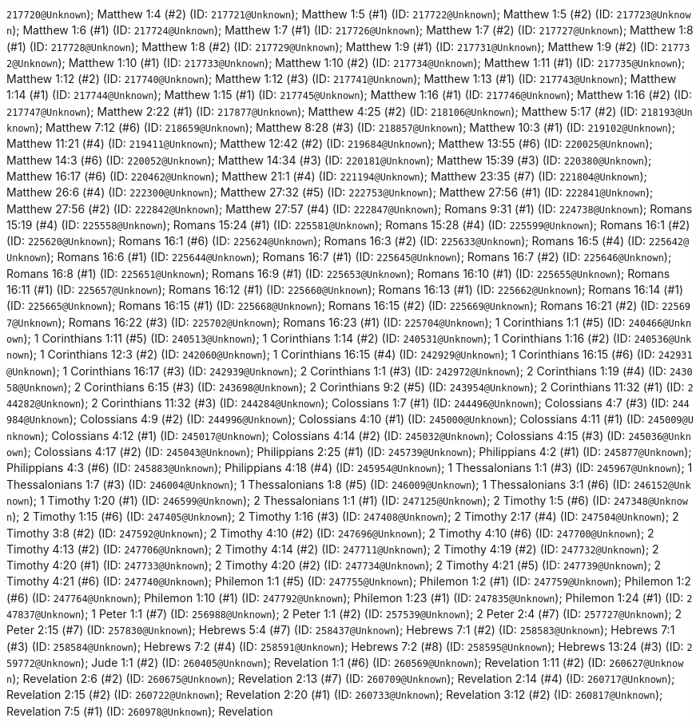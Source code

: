 `217720@Unknown`); Matthew 1:4 (#2) (ID: `217721@Unknown`); Matthew 1:5 (#1) (ID: `217722@Unknown`); Matthew 1:5 (#2) (ID: `217723@Unknown`); Matthew 1:6 (#1) (ID: `217724@Unknown`); Matthew 1:7 (#1) (ID: `217726@Unknown`); Matthew 1:7 (#2) (ID: `217727@Unknown`); Matthew 1:8 (#1) (ID: `217728@Unknown`); Matthew 1:8 (#2) (ID: `217729@Unknown`); Matthew 1:9 (#1) (ID: `217731@Unknown`); Matthew 1:9 (#2) (ID: `217732@Unknown`); Matthew 1:10 (#1) (ID: `217733@Unknown`); Matthew 1:10 (#2) (ID: `217734@Unknown`); Matthew 1:11 (#1) (ID: `217735@Unknown`); Matthew 1:12 (#2) (ID: `217740@Unknown`); Matthew 1:12 (#3) (ID: `217741@Unknown`); Matthew 1:13 (#1) (ID: `217743@Unknown`); Matthew 1:14 (#1) (ID: `217744@Unknown`); Matthew 1:15 (#1) (ID: `217745@Unknown`); Matthew 1:16 (#1) (ID: `217746@Unknown`); Matthew 1:16 (#2) (ID: `217747@Unknown`); Matthew 2:22 (#1) (ID: `217877@Unknown`); Matthew 4:25 (#2) (ID: `218106@Unknown`); Matthew 5:17 (#2) (ID: `218193@Unknown`); Matthew 7:12 (#6) (ID: `218659@Unknown`); Matthew 8:28 (#3) (ID: `218857@Unknown`); Matthew 10:3 (#1) (ID: `219102@Unknown`); Matthew 11:21 (#4) (ID: `219411@Unknown`); Matthew 12:42 (#2) (ID: `219684@Unknown`); Matthew 13:55 (#6) (ID: `220025@Unknown`); Matthew 14:3 (#6) (ID: `220052@Unknown`); Matthew 14:34 (#3) (ID: `220181@Unknown`); Matthew 15:39 (#3) (ID: `220380@Unknown`); Matthew 16:17 (#6) (ID: `220462@Unknown`); Matthew 21:1 (#4) (ID: `221194@Unknown`); Matthew 23:35 (#7) (ID: `221804@Unknown`); Matthew 26:6 (#4) (ID: `222300@Unknown`); Matthew 27:32 (#5) (ID: `222753@Unknown`); Matthew 27:56 (#1) (ID: `222841@Unknown`); Matthew 27:56 (#2) (ID: `222842@Unknown`); Matthew 27:57 (#4) (ID: `222847@Unknown`); Romans 9:31 (#1) (ID: `224738@Unknown`); Romans 15:19 (#4) (ID: `225558@Unknown`); Romans 15:24 (#1) (ID: `225581@Unknown`); Romans 15:28 (#4) (ID: `225599@Unknown`); Romans 16:1 (#2) (ID: `225620@Unknown`); Romans 16:1 (#6) (ID: `225624@Unknown`); Romans 16:3 (#2) (ID: `225633@Unknown`); Romans 16:5 (#4) (ID: `225642@Unknown`); Romans 16:6 (#1) (ID: `225644@Unknown`); Romans 16:7 (#1) (ID: `225645@Unknown`); Romans 16:7 (#2) (ID: `225646@Unknown`); Romans 16:8 (#1) (ID: `225651@Unknown`); Romans 16:9 (#1) (ID: `225653@Unknown`); Romans 16:10 (#1) (ID: `225655@Unknown`); Romans 16:11 (#1) (ID: `225657@Unknown`); Romans 16:12 (#1) (ID: `225660@Unknown`); Romans 16:13 (#1) (ID: `225662@Unknown`); Romans 16:14 (#1) (ID: `225665@Unknown`); Romans 16:15 (#1) (ID: `225668@Unknown`); Romans 16:15 (#2) (ID: `225669@Unknown`); Romans 16:21 (#2) (ID: `225697@Unknown`); Romans 16:22 (#3) (ID: `225702@Unknown`); Romans 16:23 (#1) (ID: `225704@Unknown`); 1 Corinthians 1:1 (#5) (ID: `240466@Unknown`); 1 Corinthians 1:11 (#5) (ID: `240513@Unknown`); 1 Corinthians 1:14 (#2) (ID: `240531@Unknown`); 1 Corinthians 1:16 (#2) (ID: `240536@Unknown`); 1 Corinthians 12:3 (#2) (ID: `242060@Unknown`); 1 Corinthians 16:15 (#4) (ID: `242929@Unknown`); 1 Corinthians 16:15 (#6) (ID: `242931@Unknown`); 1 Corinthians 16:17 (#3) (ID: `242939@Unknown`); 2 Corinthians 1:1 (#3) (ID: `242972@Unknown`); 2 Corinthians 1:19 (#4) (ID: `243058@Unknown`); 2 Corinthians 6:15 (#3) (ID: `243698@Unknown`); 2 Corinthians 9:2 (#5) (ID: `243954@Unknown`); 2 Corinthians 11:32 (#1) (ID: `244282@Unknown`); 2 Corinthians 11:32 (#3) (ID: `244284@Unknown`); Colossians 1:7 (#1) (ID: `244496@Unknown`); Colossians 4:7 (#3) (ID: `244984@Unknown`); Colossians 4:9 (#2) (ID: `244996@Unknown`); Colossians 4:10 (#1) (ID: `245000@Unknown`); Colossians 4:11 (#1) (ID: `245009@Unknown`); Colossians 4:12 (#1) (ID: `245017@Unknown`); Colossians 4:14 (#2) (ID: `245032@Unknown`); Colossians 4:15 (#3) (ID: `245036@Unknown`); Colossians 4:17 (#2) (ID: `245043@Unknown`); Philippians 2:25 (#1) (ID: `245739@Unknown`); Philippians 4:2 (#1) (ID: `245877@Unknown`); Philippians 4:3 (#6) (ID: `245883@Unknown`); Philippians 4:18 (#4) (ID: `245954@Unknown`); 1 Thessalonians 1:1 (#3) (ID: `245967@Unknown`); 1 Thessalonians 1:7 (#3) (ID: `246004@Unknown`); 1 Thessalonians 1:8 (#5) (ID: `246009@Unknown`); 1 Thessalonians 3:1 (#6) (ID: `246152@Unknown`); 1 Timothy 1:20 (#1) (ID: `246599@Unknown`); 2 Thessalonians 1:1 (#1) (ID: `247125@Unknown`); 2 Timothy 1:5 (#6) (ID: `247348@Unknown`); 2 Timothy 1:15 (#6) (ID: `247405@Unknown`); 2 Timothy 1:16 (#3) (ID: `247408@Unknown`); 2 Timothy 2:17 (#4) (ID: `247504@Unknown`); 2 Timothy 3:8 (#2) (ID: `247592@Unknown`); 2 Timothy 4:10 (#2) (ID: `247696@Unknown`); 2 Timothy 4:10 (#6) (ID: `247700@Unknown`); 2 Timothy 4:13 (#2) (ID: `247706@Unknown`); 2 Timothy 4:14 (#2) (ID: `247711@Unknown`); 2 Timothy 4:19 (#2) (ID: `247732@Unknown`); 2 Timothy 4:20 (#1) (ID: `247733@Unknown`); 2 Timothy 4:20 (#2) (ID: `247734@Unknown`); 2 Timothy 4:21 (#5) (ID: `247739@Unknown`); 2 Timothy 4:21 (#6) (ID: `247740@Unknown`); Philemon 1:1 (#5) (ID: `247755@Unknown`); Philemon 1:2 (#1) (ID: `247759@Unknown`); Philemon 1:2 (#6) (ID: `247764@Unknown`); Philemon 1:10 (#1) (ID: `247792@Unknown`); Philemon 1:23 (#1) (ID: `247835@Unknown`); Philemon 1:24 (#1) (ID: `247837@Unknown`); 1 Peter 1:1 (#7) (ID: `256988@Unknown`); 2 Peter 1:1 (#2) (ID: `257539@Unknown`); 2 Peter 2:4 (#7) (ID: `257727@Unknown`); 2 Peter 2:15 (#7) (ID: `257830@Unknown`); Hebrews 5:4 (#7) (ID: `258437@Unknown`); Hebrews 7:1 (#2) (ID: `258583@Unknown`); Hebrews 7:1 (#3) (ID: `258584@Unknown`); Hebrews 7:2 (#4) (ID: `258591@Unknown`); Hebrews 7:2 (#8) (ID: `258595@Unknown`); Hebrews 13:24 (#3) (ID: `259772@Unknown`); Jude 1:1 (#2) (ID: `260405@Unknown`); Revelation 1:1 (#6) (ID: `260569@Unknown`); Revelation 1:11 (#2) (ID: `260627@Unknown`); Revelation 2:6 (#2) (ID: `260675@Unknown`); Revelation 2:13 (#7) (ID: `260709@Unknown`); Revelation 2:14 (#4) (ID: `260717@Unknown`); Revelation 2:15 (#2) (ID: `260722@Unknown`); Revelation 2:20 (#1) (ID: `260733@Unknown`); Revelation 3:12 (#2) (ID: `260817@Unknown`); Revelation 7:5 (#1) (ID: `260978@Unknown`); Revelation